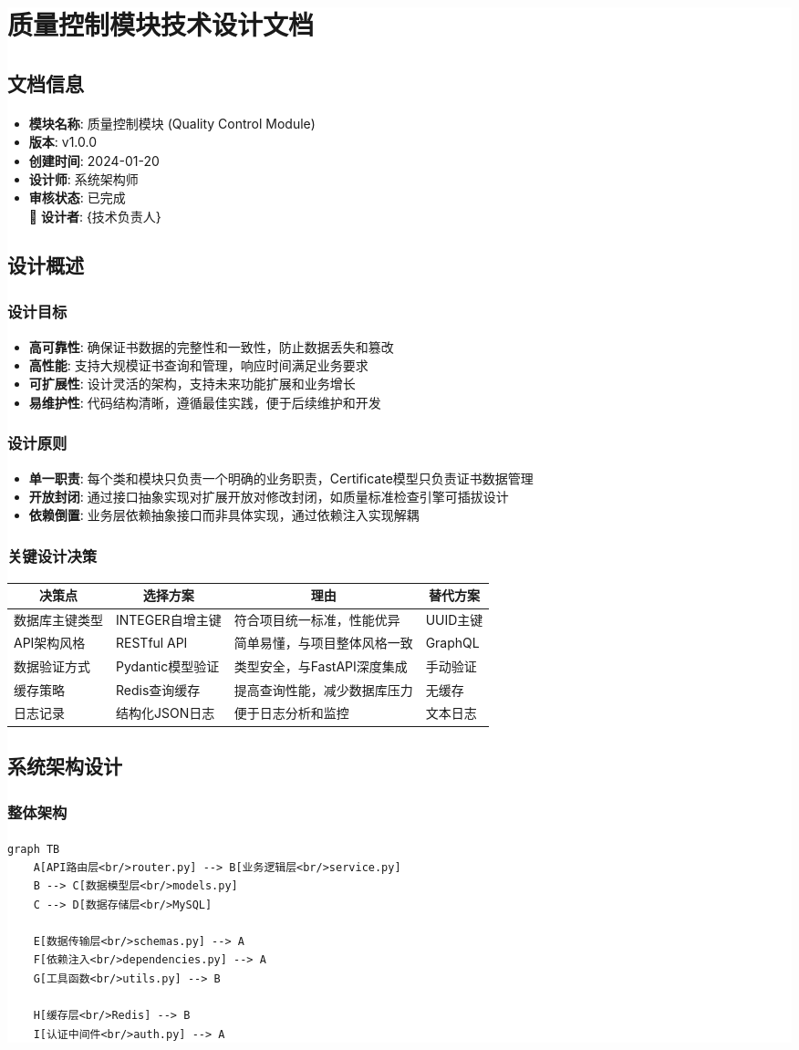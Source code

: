 # 质量控制模块技术设计文档

## 文档信息
- **模块名称**: 质量控制模块 (Quality Control Module)
- **版本**: v1.0.0
- **创建时间**: 2024-01-20
- **设计师**: 系统架构师
- **审核状态**: 已完成  
👤 **设计者**: {技术负责人}  
## 设计概述

### 设计目标
- **高可靠性**: 确保证书数据的完整性和一致性，防止数据丢失和篡改
- **高性能**: 支持大规模证书查询和管理，响应时间满足业务要求
- **可扩展性**: 设计灵活的架构，支持未来功能扩展和业务增长
- **易维护性**: 代码结构清晰，遵循最佳实践，便于后续维护和开发

### 设计原则
- **单一职责**: 每个类和模块只负责一个明确的业务职责，Certificate模型只负责证书数据管理
- **开放封闭**: 通过接口抽象实现对扩展开放对修改封闭，如质量标准检查引擎可插拔设计
- **依赖倒置**: 业务层依赖抽象接口而非具体实现，通过依赖注入实现解耦

### 关键设计决策
| 决策点 | 选择方案 | 理由 | 替代方案 |
|--------|----------|------|----------|
| 数据库主键类型 | INTEGER自增主键 | 符合项目统一标准，性能优异 | UUID主键 |
| API架构风格 | RESTful API | 简单易懂，与项目整体风格一致 | GraphQL |
| 数据验证方式 | Pydantic模型验证 | 类型安全，与FastAPI深度集成 | 手动验证 |
| 缓存策略 | Redis查询缓存 | 提高查询性能，减少数据库压力 | 无缓存 |
| 日志记录 | 结构化JSON日志 | 便于日志分析和监控 | 文本日志 |

## 系统架构设计

### 整体架构
```mermaid
graph TB
    A[API路由层<br/>router.py] --> B[业务逻辑层<br/>service.py]
    B --> C[数据模型层<br/>models.py]
    C --> D[数据存储层<br/>MySQL]
    
    E[数据传输层<br/>schemas.py] --> A
    F[依赖注入<br/>dependencies.py] --> A
    G[工具函数<br/>utils.py] --> B
    
    H[缓存层<br/>Redis] --> B
    I[认证中间件<br/>auth.py] --> A
```
